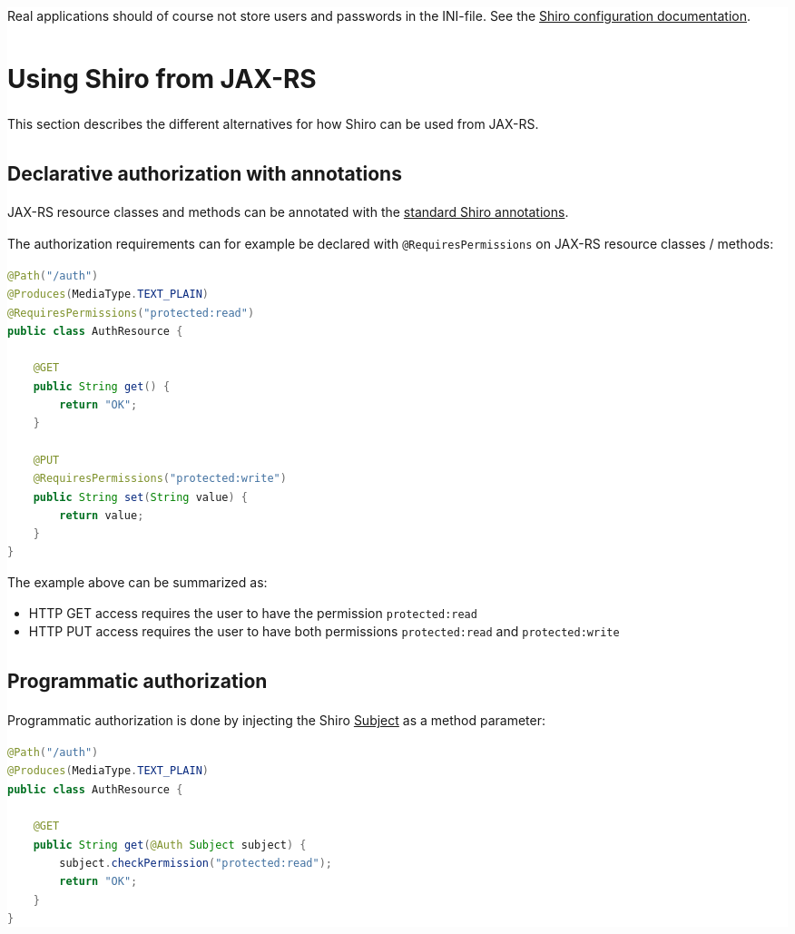 Real applications should of course not store users and passwords in the INI-file. See the
[Shiro configuration documentation](http://shiro.apache.org/configuration.html).

# <a name="using-shiro"></a>Using Shiro from JAX-RS

This section describes the different alternatives for how Shiro can be used from JAX-RS.

## Declarative authorization with annotations

JAX-RS resource classes and methods can be annotated with the
[standard Shiro annotations](http://shiro.apache.org/static/1.4.2/apidocs/org/apache/shiro/authz/annotation/package-summary.html).

The authorization requirements can for example be declared with `@RequiresPermissions` on JAX-RS resource classes /
methods:

```java
@Path("/auth")
@Produces(MediaType.TEXT_PLAIN)
@RequiresPermissions("protected:read")
public class AuthResource {

    @GET
    public String get() {
        return "OK";
    }

    @PUT
    @RequiresPermissions("protected:write")
    public String set(String value) {
        return value;
    }
}
```

The example above can be summarized as:

* HTTP GET access requires the user to have the permission `protected:read`
* HTTP PUT access requires the user to have both permissions `protected:read` and `protected:write`

## Programmatic authorization

Programmatic authorization is done by injecting the Shiro
[Subject](http://shiro.apache.org/static/1.4.2/apidocs/org/apache/shiro/subject/Subject.html) as a method parameter:

```java
@Path("/auth")
@Produces(MediaType.TEXT_PLAIN)
public class AuthResource {

    @GET
    public String get(@Auth Subject subject) {
        subject.checkPermission("protected:read");
        return "OK";
    }
}
```
